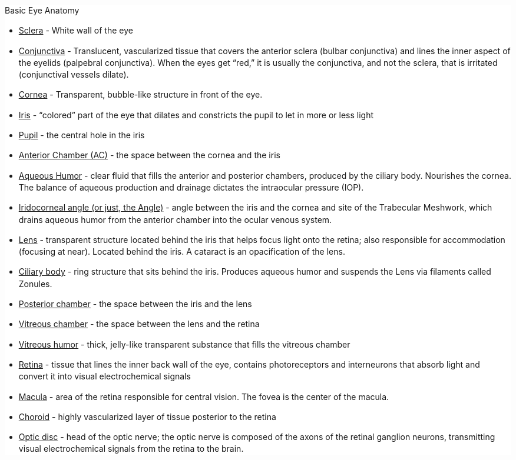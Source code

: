 Basic Eye Anatomy

- <u>Sclera</u> - White wall of the eye

- <u>Conjunctiva</u> - Translucent, vascularized tissue that covers
    the anterior sclera (bulbar conjunctiva) and lines the inner aspect
    of the eyelids (palpebral conjunctiva). When the eyes get “red,” it
    is usually the conjunctiva, and not the sclera, that is irritated
    (conjunctival vessels dilate).

- <u>Cornea</u> - Transparent, bubble-like structure in front of the
    eye.

- <u>Iris</u> - “colored” part of the eye that dilates and constricts
    the pupil to let in more or less light

- <u>Pupil</u> - the central hole in the iris

- <u>Anterior Chamber (AC)</u> - the space between the cornea and the
    iris

- <u>Aqueous Humor</u> - clear fluid that fills the anterior and
    posterior chambers, produced by the ciliary body. Nourishes the
    cornea. The balance of aqueous production and drainage dictates the
    intraocular pressure (IOP).

- <u>Iridocorneal angle (or just, the Angle)</u> - angle between the
    iris and the cornea and site of the Trabecular Meshwork, which
    drains aqueous humor from the anterior chamber into the ocular
    venous system.

- <u>Lens</u> - transparent structure located behind the iris that
    helps focus light onto the retina; also responsible for
    accommodation (focusing at near). Located behind the iris. A
    cataract is an opacification of the lens.

- <u>Ciliary body</u> - ring structure that sits behind the iris.
    Produces aqueous humor and suspends the Lens via filaments called
    Zonules.

- <u>Posterior chamber</u> - the space between the iris and the lens

- <u>Vitreous chamber</u> - the space between the lens and the retina

- <u>Vitreous humor</u> - thick, jelly-like transparent substance that
    fills the vitreous chamber

- <u>Retina</u> - tissue that lines the inner back wall of the eye,
    contains photoreceptors and interneurons that absorb light and
    convert it into visual electrochemical signals

- <u>Macula</u> - area of the retina responsible for central vision.
    The fovea is the center of the macula.

- <u>Choroid</u> - highly vascularized layer of tissue posterior to
    the retina

- <u>Optic disc</u> - head of the optic nerve; the optic nerve is
    composed of the axons of the retinal ganglion neurons, transmitting
    visual electrochemical signals from the retina to the brain.
